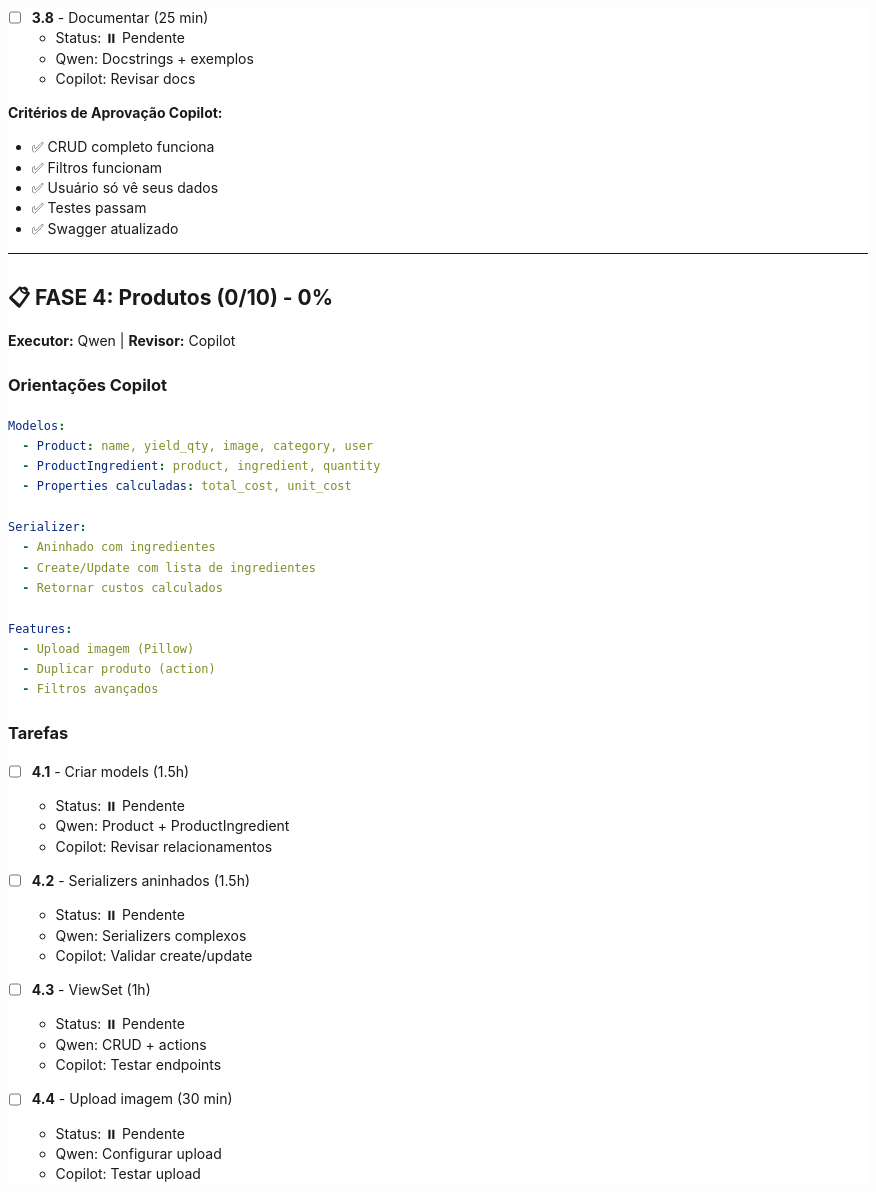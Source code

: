 - [ ] **3.8** - Documentar (25 min)
  - Status: ⏸️ Pendente
  - Qwen: Docstrings + exemplos
  - Copilot: Revisar docs

**Critérios de Aprovação Copilot:**
- ✅ CRUD completo funciona
- ✅ Filtros funcionam
- ✅ Usuário só vê seus dados
- ✅ Testes passam
- ✅ Swagger atualizado

---

## 📋 FASE 4: Produtos (0/10) - 0%

**Executor:** Qwen | **Revisor:** Copilot

### Orientações Copilot
```yaml
Modelos:
  - Product: name, yield_qty, image, category, user
  - ProductIngredient: product, ingredient, quantity
  - Properties calculadas: total_cost, unit_cost

Serializer:
  - Aninhado com ingredientes
  - Create/Update com lista de ingredientes
  - Retornar custos calculados

Features:
  - Upload imagem (Pillow)
  - Duplicar produto (action)
  - Filtros avançados
```

### Tarefas
- [ ] **4.1** - Criar models (1.5h)
  - Status: ⏸️ Pendente
  - Qwen: Product + ProductIngredient
  - Copilot: Revisar relacionamentos

- [ ] **4.2** - Serializers aninhados (1.5h)
  - Status: ⏸️ Pendente
  - Qwen: Serializers complexos
  - Copilot: Validar create/update

- [ ] **4.3** - ViewSet (1h)
  - Status: ⏸️ Pendente
  - Qwen: CRUD + actions
  - Copilot: Testar endpoints

- [ ] **4.4** - Upload imagem (30 min)
  - Status: ⏸️ Pendente
  - Qwen: Configurar upload
  - Copilot: Testar upload
